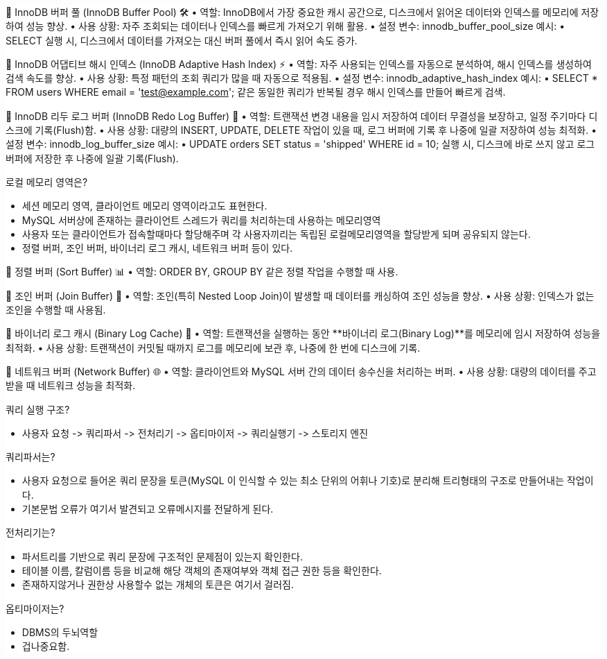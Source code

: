 👀 InnoDB 버퍼 풀 (InnoDB Buffer Pool) 🛠
	•	역할: InnoDB에서 가장 중요한 캐시 공간으로, 디스크에서 읽어온 데이터와 인덱스를 메모리에 저장하여 성능 향상.
	•	사용 상황: 자주 조회되는 데이터나 인덱스를 빠르게 가져오기 위해 활용.
	•	설정 변수: innodb_buffer_pool_size
    예시:
	•	SELECT 실행 시, 디스크에서 데이터를 가져오는 대신 버퍼 풀에서 즉시 읽어 속도 증가.

👀 InnoDB 어댑티브 해시 인덱스 (InnoDB Adaptive Hash Index) ⚡
	•	역할: 자주 사용되는 인덱스를 자동으로 분석하여, 해시 인덱스를 생성하여 검색 속도를 향상.
	•	사용 상황: 특정 패턴의 조회 쿼리가 많을 때 자동으로 적용됨.
	•	설정 변수: innodb_adaptive_hash_index
    예시:
	•	SELECT * FROM users WHERE email = 'test@example.com'; 같은 동일한 쿼리가 반복될 경우 해시 인덱스를 만들어 빠르게 검색.

👀 InnoDB 리두 로그 버퍼 (InnoDB Redo Log Buffer) 📝
	•	역할: 트랜잭션 변경 내용을 임시 저장하여 데이터 무결성을 보장하고, 일정 주기마다 디스크에 기록(Flush)함.
	•	사용 상황: 대량의 INSERT, UPDATE, DELETE 작업이 있을 때, 로그 버퍼에 기록 후 나중에 일괄 저장하여 성능 최적화.
	•	설정 변수: innodb_log_buffer_size
    예시:
	•	UPDATE orders SET status = 'shipped' WHERE id = 10; 실행 시, 디스크에 바로 쓰지 않고 로그 버퍼에 저장한 후 나중에 일괄 기록(Flush).

로컬 메모리 영역은?
- 세션 메모리 영역, 클라이언트 메모리 영역이라고도 표현한다.
- MySQL 서버상에 존재하는 클라이언트 스레드가 쿼리를 처리하는데 사용하는 메모리영역
- 사용자 또는 클라이언트가 접속할때마다 할당해주며 각 사용자끼리는 독립된 로컬메모리영역을 할당받게 되며 공유되지 않는다.
- 정렬 버퍼, 조인 버퍼, 바이너리 로그 캐시, 네트워크 버퍼 등이 있다.

👀 정렬 버퍼 (Sort Buffer) 📊
	•	역할: ORDER BY, GROUP BY 같은 정렬 작업을 수행할 때 사용.

👀 조인 버퍼 (Join Buffer) 🔄
	•	역할: 조인(특히 Nested Loop Join)이 발생할 때 데이터를 캐싱하여 조인 성능을 향상.
	•	사용 상황: 인덱스가 없는 조인을 수행할 때 사용됨.

👀 바이너리 로그 캐시 (Binary Log Cache) 📝
    •	역할: 트랜잭션을 실행하는 동안 **바이너리 로그(Binary Log)**를 메모리에 임시 저장하여 성능을 최적화.
    •	사용 상황: 트랜잭션이 커밋될 때까지 로그를 메모리에 보관 후, 나중에 한 번에 디스크에 기록.

👀 네트워크 버퍼 (Network Buffer) 🌐
	•	역할: 클라이언트와 MySQL 서버 간의 데이터 송수신을 처리하는 버퍼.
	•	사용 상황: 대량의 데이터를 주고받을 때 네트워크 성능을 최적화.

쿼리 실행 구조?
- 사용자 요청 -> 쿼리파서 -> 전처리기 -> 옵티마이저 -> 쿼리실행기 -> 스토리지 엔진

쿼리파서는?
- 사용자 요청으로 들어온 쿼리 문장을 토큰(MySQL 이 인식할 수 있는 최소 단위의 어휘나 기호)로 분리해 트리형태의 구조로 만들어내는 작업이다.
- 기본문법 오류가 여기서 발견되고 오류메시지를 전달하게 된다.

전처리기는?
- 파서트리를 기반으로 쿼리 문장에 구조적인 문제점이 있는지 확인한다.
- 테이블 이름, 칼럼이름 등을 비교해 해당 객체의 존재여부와 객체 접근 권한 등을 확인한다.
- 존재하지않거나 권한상 사용할수 없는 개체의 토큰은 여기서 걸러짐.

옵티마이저는?
- DBMS의 두뇌역할
- 겁나중요함.
